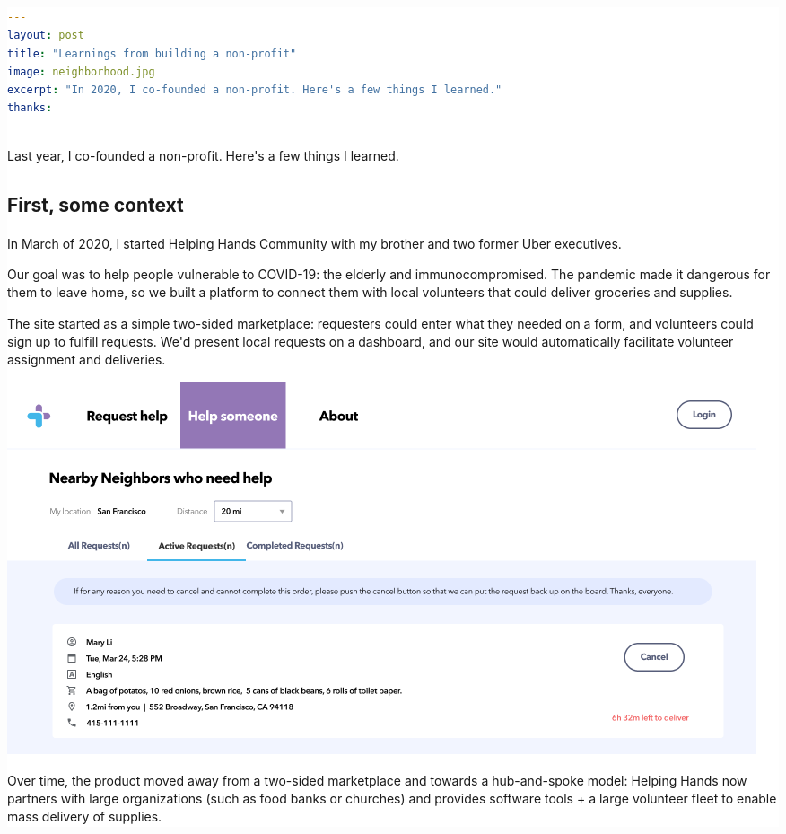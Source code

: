 ```yaml
---
layout: post
title: "Learnings from building a non-profit"
image: neighborhood.jpg
excerpt: "In 2020, I co-founded a non-profit. Here's a few things I learned."
thanks: 
---
```


Last year, I co-founded a non-profit. Here's a few things I learned.

## First, some context

In March of 2020, I started [Helping Hands Community](https://helpinghands.community/) with my brother and two former Uber executives.

Our goal was to help people vulnerable to COVID-19: the elderly and immunocompromised. The pandemic made it dangerous for them to leave home, so we built a platform to connect them with local volunteers that could deliver groceries and supplies.

The site started as a simple two-sided marketplace: requesters could enter what they needed on a form, and volunteers could sign up to fulfill requests. We'd present local requests on a dashboard, and our site would automatically facilitate volunteer assignment and deliveries.

<img class="content-image" src="/img/hh_dashboard.png" />

Over time, the product moved away from a two-sided marketplace and towards a hub-and-spoke model: Helping Hands now partners with large organizations (such as food banks or churches) and provides software tools + a large volunteer fleet to enable mass delivery of supplies.

<a href="https://www.youtube.com/watch?v=zHkyCbx79bY" target="_blank">